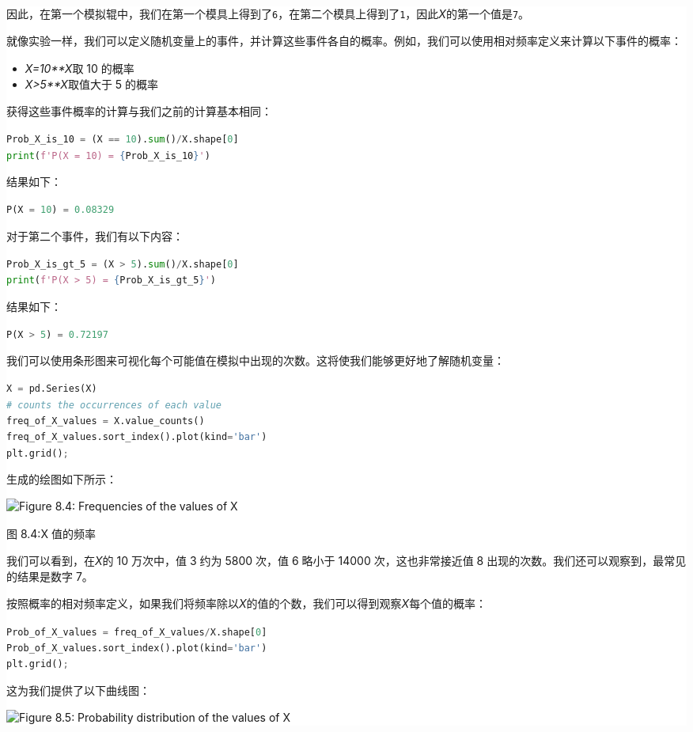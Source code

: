 因此，在第一个模拟辊中，我们在第一个模具上得到了`6`，在第二个模具上得到了`1`，因此*X*的第一个值是`7`。

就像实验一样，我们可以定义随机变量上的事件，并计算这些事件各自的概率。例如，我们可以使用相对频率定义来计算以下事件的概率：

*   *X=10**X*取 10 的概率
*   *X>5**X*取值大于 5 的概率

获得这些事件概率的计算与我们之前的计算基本相同：

```py
Prob_X_is_10 = (X == 10).sum()/X.shape[0]
print(f'P(X = 10) = {Prob_X_is_10}')
```

结果如下：

```py
P(X = 10) = 0.08329
```

对于第二个事件，我们有以下内容：

```py
Prob_X_is_gt_5 = (X > 5).sum()/X.shape[0]
print(f'P(X > 5) = {Prob_X_is_gt_5}')
```

结果如下：

```py
P(X > 5) = 0.72197
```

我们可以使用条形图来可视化每个可能值在模拟中出现的次数。这将使我们能够更好地了解随机变量：

```py
X = pd.Series(X)
# counts the occurrences of each value
freq_of_X_values = X.value_counts()
freq_of_X_values.sort_index().plot(kind='bar')
plt.grid();
```

生成的绘图如下所示：

![Figure 8.4: Frequencies of the values of X ](image/B15968_08_04.jpg)

图 8.4:X 值的频率

我们可以看到，在*X*的 10 万次中，值 3 约为 5800 次，值 6 略小于 14000 次，这也非常接近值 8 出现的次数。我们还可以观察到，最常见的结果是数字 7。

按照概率的相对频率定义，如果我们将频率除以*X*的值的个数，我们可以得到观察*X*每个值的概率：

```py
Prob_of_X_values = freq_of_X_values/X.shape[0]
Prob_of_X_values.sort_index().plot(kind='bar')
plt.grid();
```

这为我们提供了以下曲线图：

![Figure 8.5: Probability distribution of the values of X ](image/B15968_08_05.jpg)
